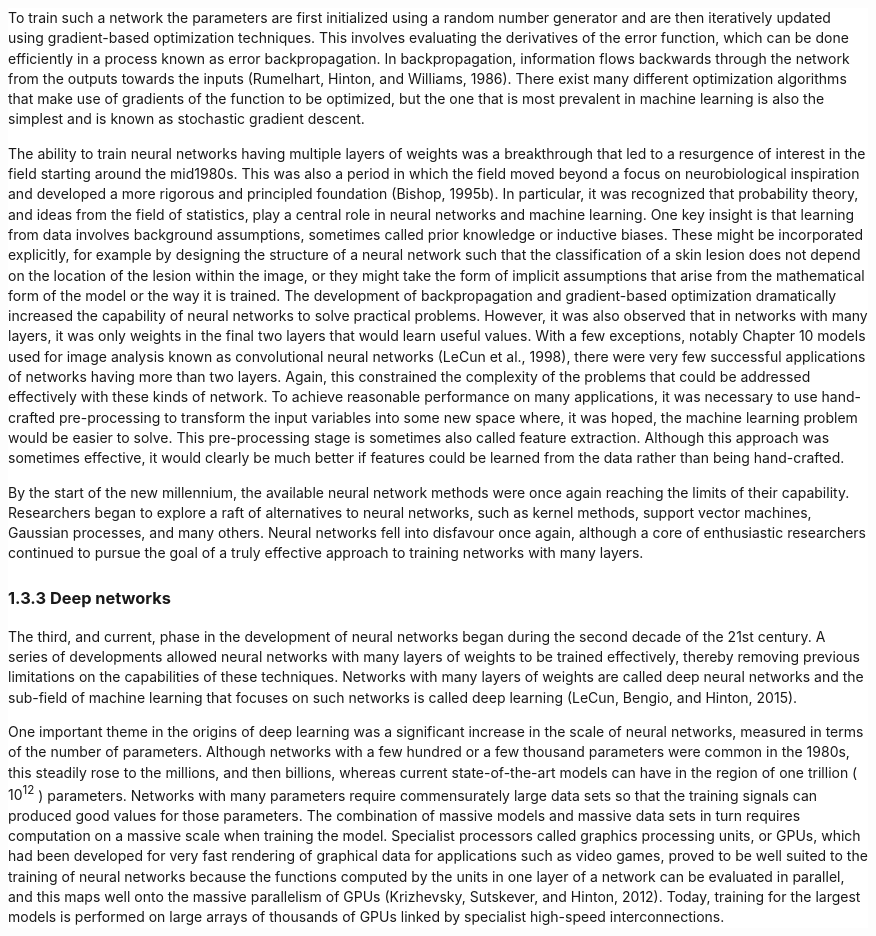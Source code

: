 To train such a network the parameters are first initialized using a random number generator and are then iteratively updated using gradient-based optimization techniques. This involves evaluating the derivatives of the error function, which can be done efficiently in a process known as error backpropagation. In backpropagation, information flows backwards through the network from the outputs towards the inputs (Rumelhart, Hinton, and Williams, 1986). There exist many different optimization algorithms that make use of gradients of the function to be optimized, but the one that is most prevalent in machine learning is also the simplest and is known as stochastic gradient descent.

The ability to train neural networks having multiple layers of weights was a breakthrough that led to a resurgence of interest in the field starting around the mid1980s. This was also a period in which the field moved beyond a focus on neurobiological inspiration and developed a more rigorous and principled foundation (Bishop, 1995b). In particular, it was recognized that probability theory, and ideas from the field of statistics, play a central role in neural networks and machine learning. One key insight is that learning from data involves background assumptions, sometimes called prior knowledge or inductive biases. These might be incorporated explicitly, for example by designing the structure of a neural network such that the classification of a skin lesion does not depend on the location of the lesion within the image, or they might take the form of implicit assumptions that arise from the mathematical
form of the model or the way it is trained.
The development of backpropagation and gradient-based optimization dramatically increased the capability of neural networks to solve practical problems. However, it was also observed that in networks with many layers, it was only weights in the final two layers that would learn useful values. With a few exceptions, notably
Chapter 10 models used for image analysis known as convolutional neural networks (LeCun et al., 1998), there were very few successful applications of networks having more than two layers. Again, this constrained the complexity of the problems that could be addressed effectively with these kinds of network. To achieve reasonable performance on many applications, it was necessary to use hand-crafted pre-processing to transform the input variables into some new space where, it was hoped, the machine learning problem would be easier to solve. This pre-processing stage is sometimes also called feature extraction. Although this approach was sometimes effective, it would clearly be much better if features could be learned from the data rather than being hand-crafted.

By the start of the new millennium, the available neural network methods were once again reaching the limits of their capability. Researchers began to explore a raft of alternatives to neural networks, such as kernel methods, support vector machines, Gaussian processes, and many others. Neural networks fell into disfavour once again, although a core of enthusiastic researchers continued to pursue the goal of a truly effective approach to training networks with many layers.

### 1.3.3 Deep networks

The third, and current, phase in the development of neural networks began during the second decade of the 21st century. A series of developments allowed neural networks with many layers of weights to be trained effectively, thereby removing previous limitations on the capabilities of these techniques. Networks with many layers of weights are called deep neural networks and the sub-field of machine learning that focuses on such networks is called deep learning (LeCun, Bengio, and Hinton, 2015).

One important theme in the origins of deep learning was a significant increase in the scale of neural networks, measured in terms of the number of parameters. Although networks with a few hundred or a few thousand parameters were common in the 1980s, this steadily rose to the millions, and then billions, whereas current state-of-the-art models can have in the region of one trillion ( $10^{12}$ ) parameters. Networks with many parameters require commensurately large data sets so that the training signals can produced good values for those parameters. The combination of massive models and massive data sets in turn requires computation on a massive scale when training the model. Specialist processors called graphics processing units, or GPUs, which had been developed for very fast rendering of graphical data for applications such as video games, proved to be well suited to the training of neural networks because the functions computed by the units in one layer of a network can be evaluated in parallel, and this maps well onto the massive parallelism of GPUs (Krizhevsky, Sutskever, and Hinton, 2012). Today, training for the largest models is performed on large arrays of thousands of GPUs linked by specialist high-speed interconnections.
